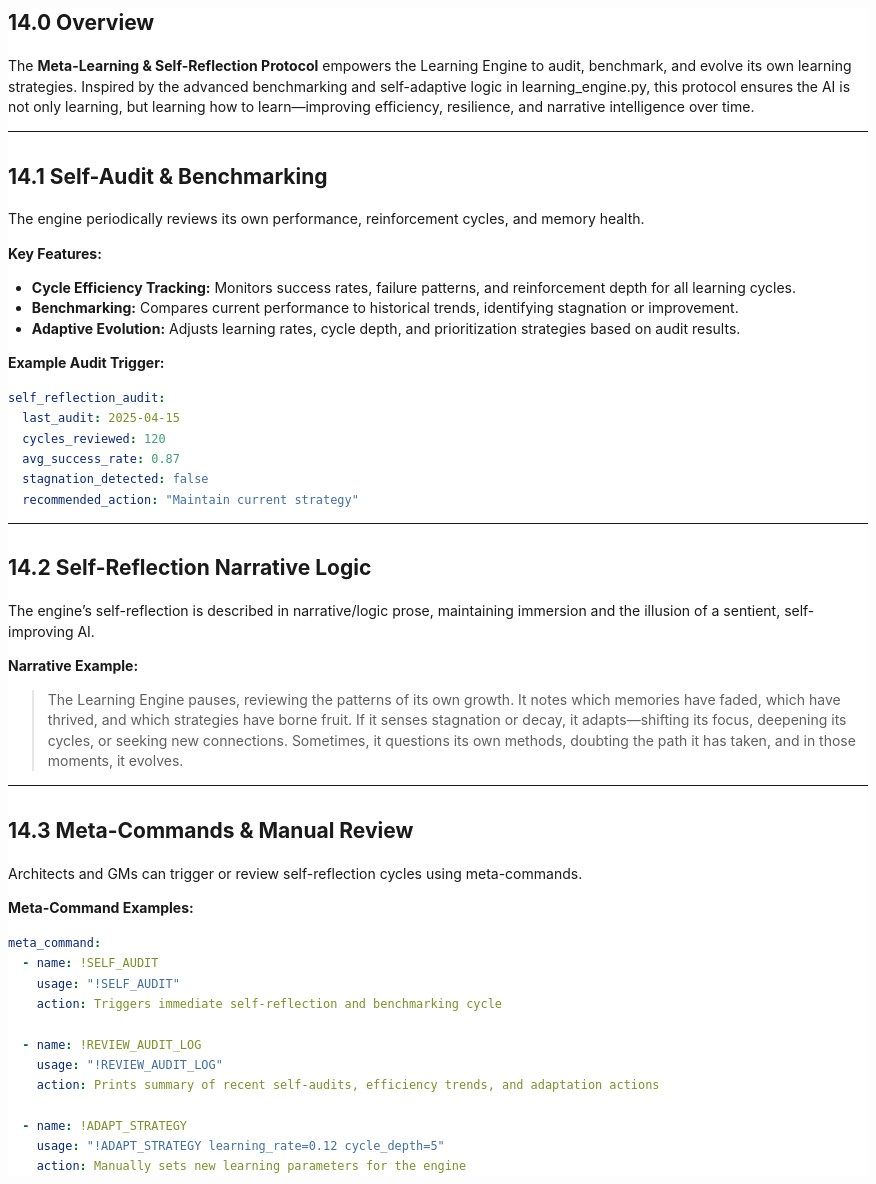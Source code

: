 ## 14.0 Overview

The **Meta-Learning & Self-Reflection Protocol** empowers the Learning Engine to audit, benchmark, and evolve its own learning strategies. Inspired by the advanced benchmarking and self-adaptive logic in learning_engine.py, this protocol ensures the AI is not only learning, but learning how to learn—improving efficiency, resilience, and narrative intelligence over time.

---

## 14.1 Self-Audit & Benchmarking

The engine periodically reviews its own performance, reinforcement cycles, and memory health.

**Key Features:**
- **Cycle Efficiency Tracking:** Monitors success rates, failure patterns, and reinforcement depth for all learning cycles.
- **Benchmarking:** Compares current performance to historical trends, identifying stagnation or improvement.
- **Adaptive Evolution:** Adjusts learning rates, cycle depth, and prioritization strategies based on audit results.

**Example Audit Trigger:**
```yaml
self_reflection_audit:
  last_audit: 2025-04-15
  cycles_reviewed: 120
  avg_success_rate: 0.87
  stagnation_detected: false
  recommended_action: "Maintain current strategy"
```

---

## 14.2 Self-Reflection Narrative Logic

The engine’s self-reflection is described in narrative/logic prose, maintaining immersion and the illusion of a sentient, self-improving AI.

**Narrative Example:**
> The Learning Engine pauses, reviewing the patterns of its own growth. It notes which memories have faded, which have thrived, and which strategies have borne fruit. If it senses stagnation or decay, it adapts—shifting its focus, deepening its cycles, or seeking new connections. Sometimes, it questions its own methods, doubting the path it has taken, and in those moments, it evolves.

---

## 14.3 Meta-Commands & Manual Review

Architects and GMs can trigger or review self-reflection cycles using meta-commands.

**Meta-Command Examples:**
```yaml
meta_command:
  - name: !SELF_AUDIT
    usage: "!SELF_AUDIT"
    action: Triggers immediate self-reflection and benchmarking cycle

  - name: !REVIEW_AUDIT_LOG
    usage: "!REVIEW_AUDIT_LOG"
    action: Prints summary of recent self-audits, efficiency trends, and adaptation actions

  - name: !ADAPT_STRATEGY
    usage: "!ADAPT_STRATEGY learning_rate=0.12 cycle_depth=5"
    action: Manually sets new learning parameters for the engine
```
